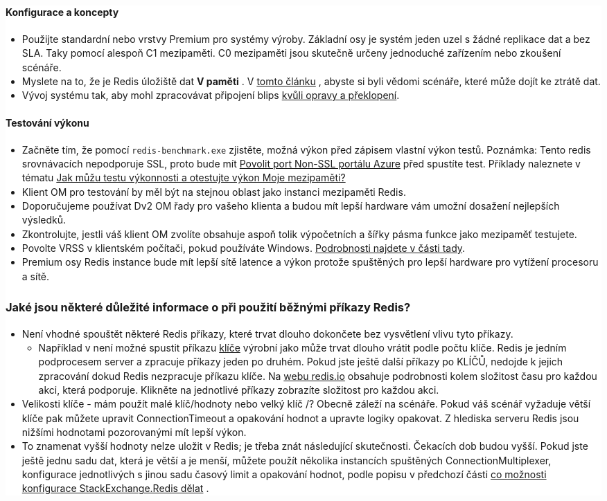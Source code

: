 #### <a name="configuration-and-concepts"></a>Konfigurace a koncepty

-   Použijte standardní nebo vrstvy Premium pro systémy výroby. Základní osy je systém jeden uzel s žádné replikace dat a bez SLA. Taky pomocí alespoň C1 mezipaměti. C0 mezipaměti jsou skutečně určeny jednoduché zařízením nebo zkoušení scénáře.
-   Myslete na to, že je Redis úložiště dat **V paměti** . V [tomto článku](https://gist.github.com/JonCole/b6354d92a2d51c141490f10142884ea4#file-whathappenedtomydatainredis-md) , abyste si byli vědomi scénáře, které může dojít ke ztrátě dat.
-   Vývoj systému tak, aby mohl zpracovávat připojení blips [kvůli opravy a překlopení](https://gist.github.com/JonCole/317fe03805d5802e31cfa37e646e419d#file-azureredis-patchingexplained-md).

#### <a name="performance-testing"></a>Testování výkonu

-   Začněte tím, že pomocí `redis-benchmark.exe` zjistěte, možná výkon před zápisem vlastní výkon testů. Poznámka: Tento redis srovnávacích nepodporuje SSL, proto bude mít [Povolit port Non-SSL portálu Azure](cache-configure.md#access-ports) před spustíte test. Příklady naleznete v tématu [Jak můžu testu výkonnosti a otestujte výkon Moje mezipaměti?](#how-can-i-benchmark-and-test-the-performance-of-my-cache)
-   Klient OM pro testování by měl být na stejnou oblast jako instanci mezipaměti Redis.
-   Doporučujeme používat Dv2 OM řady pro vašeho klienta a budou mít lepší hardware vám umožní dosažení nejlepších výsledků.
-   Zkontrolujte, jestli váš klient OM zvolíte obsahuje aspoň tolik výpočetních a šířky pásma funkce jako mezipaměť testujete. 
-   Povolte VRSS v klientském počítači, pokud používáte Windows. [Podrobnosti najdete v části tady](https://technet.microsoft.com/library/dn383582.aspx).
-   Premium osy Redis instance bude mít lepší sítě latence a výkon protože spuštěných pro lepší hardware pro vytížení procesoru a sítě.

<a name="cache-redis-commands"></a>
### <a name="what-are-some-of-the-considerations-when-using-common-redis-commands"></a>Jaké jsou některé důležité informace o při použití běžnými příkazy Redis?

-   Není vhodné spouštět některé Redis příkazy, které trvat dlouho dokončete bez vysvětlení vlivu tyto příkazy.
    -   Například v není možné spustit příkazu [klíče](http://redis.io/commands/keys) výrobní jako může trvat dlouho vrátit podle počtu klíče. Redis je jedním podprocesem server a zpracuje příkazy jeden po druhém. Pokud jste ještě další příkazy po KLÍČŮ, nedojde k jejich zpracování dokud Redis nezpracuje příkazu klíče. Na [webu redis.io](http://redis.io/commands/) obsahuje podrobnosti kolem složitost času pro každou akci, která podporuje. Klikněte na jednotlivé příkazy zobrazíte složitost pro každou akci.
-   Velikosti klíče - mám použít malé klíč/hodnoty nebo velký klíč /? Obecně záleží na scénáře. Pokud váš scénář vyžaduje větší klíče pak můžete upravit ConnectionTimeout a opakování hodnot a upravte logiky opakovat. Z hlediska serveru Redis jsou nižšími hodnotami pozorovanými mít lepší výkon.
-   To znamenat vyšší hodnoty nelze uložit v Redis; je třeba znát následující skutečnosti. Čekacích dob budou vyšší. Pokud jste ještě jednu sadu dat, která je větší a je menší, můžete použít několika instancích spuštěných ConnectionMultiplexer, konfigurace jednotlivých s jinou sadu časový limit a opakování hodnot, podle popisu v předchozí části [co možnosti konfigurace StackExchange.Redis dělat](#cache-configuration) .



